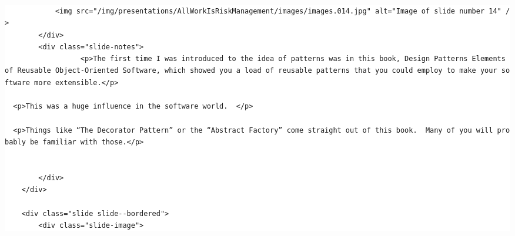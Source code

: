                 <img src="/img/presentations/AllWorkIsRiskManagement/images/images.014.jpg" alt="Image of slide number 14" />
            </div>
            <div class="slide-notes">
                      <p>The first time I was introduced to the idea of patterns was in this book, Design Patterns Elements of Reusable Object-Oriented Software, which showed you a load of reusable patterns that you could employ to make your software more extensible.</p>

      <p>This was a huge influence in the software world.  </p>

      <p>Things like “The Decorator Pattern” or the “Abstract Factory” come straight out of this book.  Many of you will probably be familiar with those.</p>


            </div>
        </div>
        
        <div class="slide slide--bordered">
            <div class="slide-image">